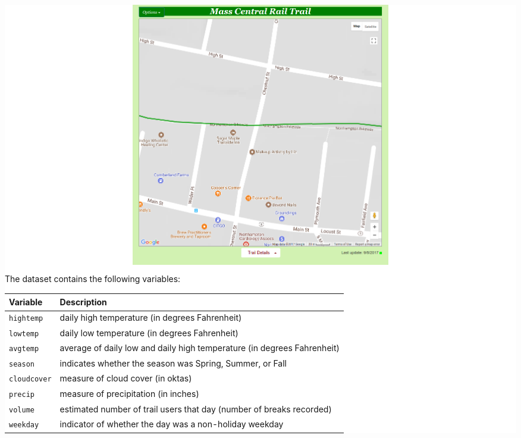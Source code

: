 <img src="img/florence-chestnut-street-rail-trail.png" width="50%" style="display: block; margin: auto;" />

The dataset contains the following
variables:

| Variable     | Description                                                             |
| :----------- | :---------------------------------------------------------------------- |
| `hightemp`   | daily high temperature (in degrees Fahrenheit)                          |
| `lowtemp`    | daily low temperature (in degrees Fahrenheit)                           |
| `avgtemp`    | average of daily low and daily high temperature (in degrees Fahrenheit) |
| `season`     | indicates whether the season was Spring, Summer, or Fall                |
| `cloudcover` | measure of cloud cover (in oktas)                                       |
| `precip`     | measure of precipitation (in inches)                                    |
| `volume`     | estimated number of trail users that day (number of breaks recorded)    |
| `weekday`    | indicator of whether the day was a non-holiday weekday                  |
